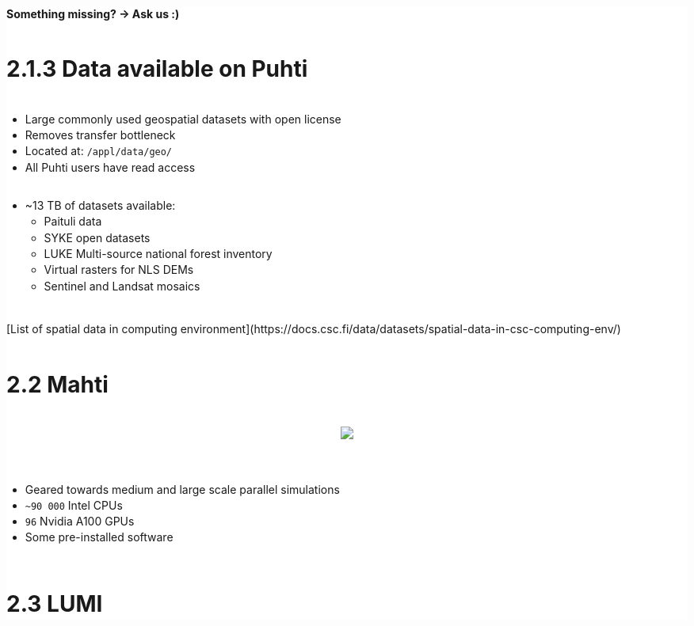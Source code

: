 <p><b>Something missing? &rarr; Ask us :) </b></p>

</div>

# 2.1.3 Data available on Puhti

<div class="column">

* Large commonly used geospatial datasets with open license
* Removes transfer bottleneck
* Located at: `/appl/data/geo/`
* All Puhti users have read access

</div>
<div class="column">

* ~13 TB of datasets available:
  * Paituli data 
  * SYKE open datasets
  * LUKE Multi-source national forest inventory
  * Virtual rasters for NLS DEMs
  * Sentinel and Landsat mosaics

</div>

<br>

<div>
[List of spatial data in computing environment](https://docs.csc.fi/data/datasets/spatial-data-in-csc-computing-env/)
</div>

# 2.2 Mahti

<div class="column">

<p align="center">
  <img src="../images/mahti_a4.jpg" width="55%">
</p>

</div>

<div class="column">

<br>

* Geared towards medium and large scale parallel simulations
* `~90 000` Intel CPUs
* `96` Nvidia A100 GPUs 
* Some pre-installed software

</div>

# 2.3 LUMI

